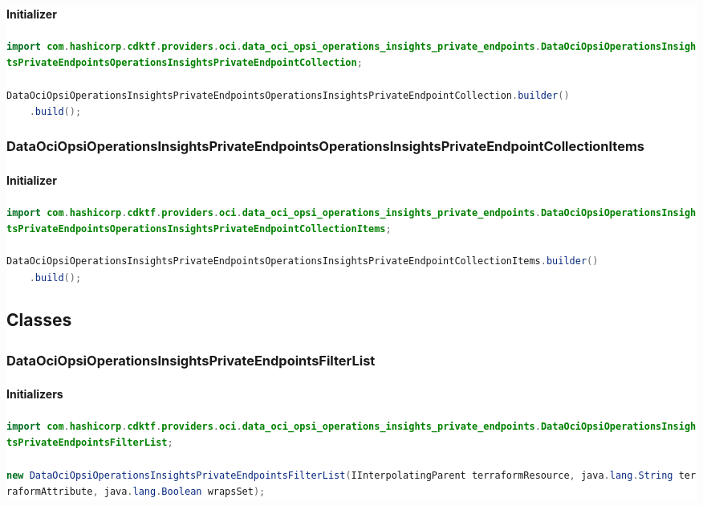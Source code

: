#### Initializer <a name="Initializer" id="rhizo-co-terraform-provider-oci.dataOciOpsiOperationsInsightsPrivateEndpoints.DataOciOpsiOperationsInsightsPrivateEndpointsOperationsInsightsPrivateEndpointCollection.Initializer"></a>

```java
import com.hashicorp.cdktf.providers.oci.data_oci_opsi_operations_insights_private_endpoints.DataOciOpsiOperationsInsightsPrivateEndpointsOperationsInsightsPrivateEndpointCollection;

DataOciOpsiOperationsInsightsPrivateEndpointsOperationsInsightsPrivateEndpointCollection.builder()
    .build();
```


### DataOciOpsiOperationsInsightsPrivateEndpointsOperationsInsightsPrivateEndpointCollectionItems <a name="DataOciOpsiOperationsInsightsPrivateEndpointsOperationsInsightsPrivateEndpointCollectionItems" id="rhizo-co-terraform-provider-oci.dataOciOpsiOperationsInsightsPrivateEndpoints.DataOciOpsiOperationsInsightsPrivateEndpointsOperationsInsightsPrivateEndpointCollectionItems"></a>

#### Initializer <a name="Initializer" id="rhizo-co-terraform-provider-oci.dataOciOpsiOperationsInsightsPrivateEndpoints.DataOciOpsiOperationsInsightsPrivateEndpointsOperationsInsightsPrivateEndpointCollectionItems.Initializer"></a>

```java
import com.hashicorp.cdktf.providers.oci.data_oci_opsi_operations_insights_private_endpoints.DataOciOpsiOperationsInsightsPrivateEndpointsOperationsInsightsPrivateEndpointCollectionItems;

DataOciOpsiOperationsInsightsPrivateEndpointsOperationsInsightsPrivateEndpointCollectionItems.builder()
    .build();
```


## Classes <a name="Classes" id="Classes"></a>

### DataOciOpsiOperationsInsightsPrivateEndpointsFilterList <a name="DataOciOpsiOperationsInsightsPrivateEndpointsFilterList" id="rhizo-co-terraform-provider-oci.dataOciOpsiOperationsInsightsPrivateEndpoints.DataOciOpsiOperationsInsightsPrivateEndpointsFilterList"></a>

#### Initializers <a name="Initializers" id="rhizo-co-terraform-provider-oci.dataOciOpsiOperationsInsightsPrivateEndpoints.DataOciOpsiOperationsInsightsPrivateEndpointsFilterList.Initializer"></a>

```java
import com.hashicorp.cdktf.providers.oci.data_oci_opsi_operations_insights_private_endpoints.DataOciOpsiOperationsInsightsPrivateEndpointsFilterList;

new DataOciOpsiOperationsInsightsPrivateEndpointsFilterList(IInterpolatingParent terraformResource, java.lang.String terraformAttribute, java.lang.Boolean wrapsSet);
```
